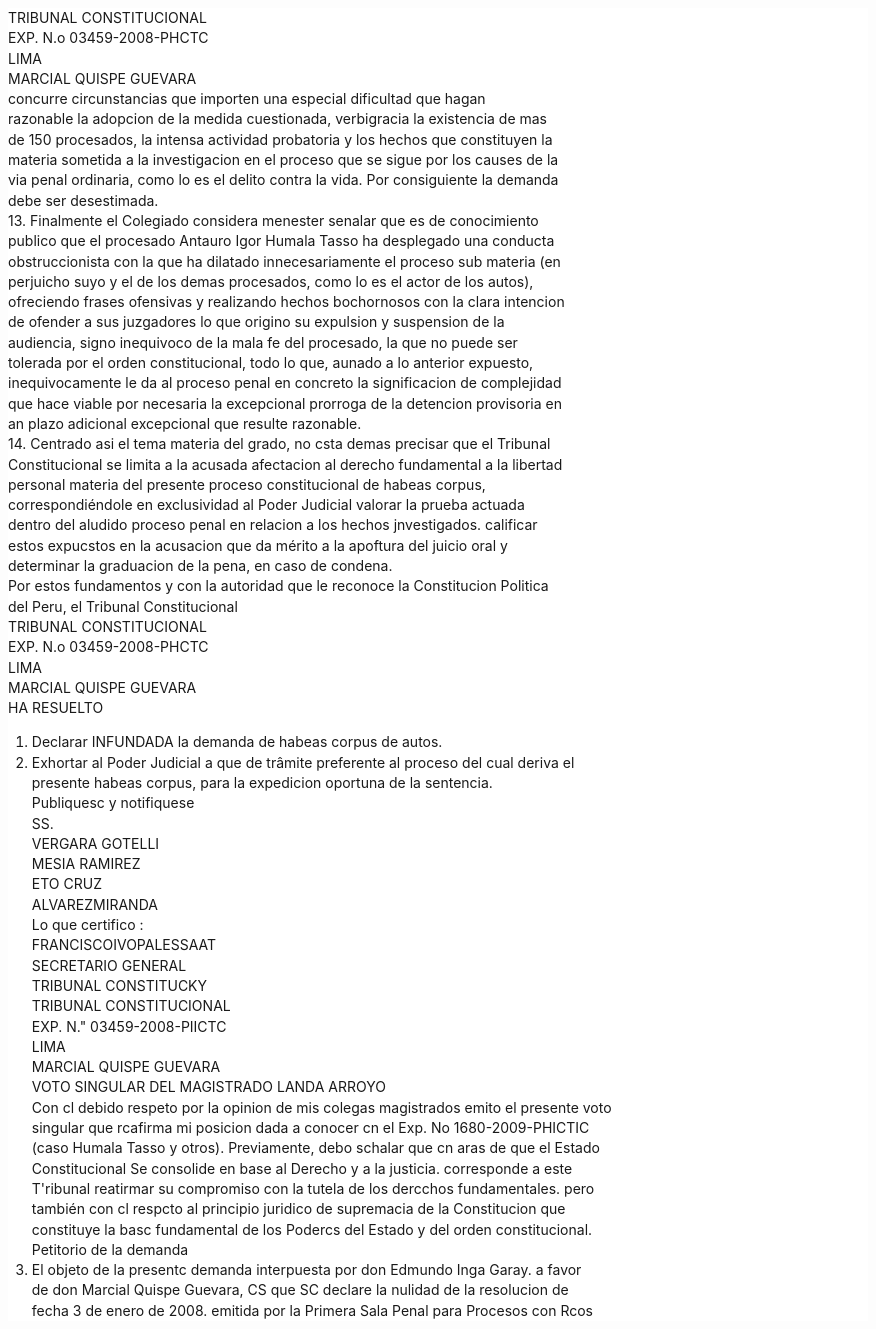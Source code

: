 TRIBUNAL CONSTITUCIONAL  
EXP. N.o 03459-2008-PHCTC  
LIMA  
MARCIAL QUISPE GUEVARA  
concurre circunstancias que importen una especial dificultad que hagan  
razonable la adopcion de la medida cuestionada, verbigracia la existencia de mas  
de 150 procesados, la intensa actividad probatoria y los hechos que constituyen la  
materia sometida a la investigacion en el proceso que se sigue por los causes de la  
via penal ordinaria, como lo es el delito contra la vida. Por consiguiente la demanda  
debe ser desestimada.  
13. Finalmente el Colegiado considera menester senalar que es de conocimiento  
publico que el procesado Antauro Igor Humala Tasso ha desplegado una conducta  
obstruccionista con la que ha dilatado innecesariamente el proceso sub materia (en  
perjuicho suyo y el de los demas procesados, como lo es el actor de los autos),  
ofreciendo frases ofensivas y realizando hechos bochornosos con la clara intencion  
de ofender a sus juzgadores lo que origino su expulsion y suspension de la  
audiencia, signo inequivoco de la mala fe del procesado, la que no puede ser  
tolerada por el orden constitucional, todo lo que, aunado a lo anterior expuesto,  
inequivocamente le da al proceso penal en concreto la significacion de complejidad  
que hace viable por necesaria la excepcional prorroga de la detencion provisoria en  
an plazo adicional excepcional que resulte razonable.  
14. Centrado asi el tema materia del grado, no csta demas precisar que el Tribunal  
Constitucional se limita a la acusada afectacion al derecho fundamental a la libertad  
personal materia del presente proceso constitucional de habeas corpus,  
correspondiéndole en exclusividad al Poder Judicial valorar la prueba actuada  
dentro del aludido proceso penal en relacion a los hechos jnvestigados. calificar  
estos expucstos en la acusacion que da mérito a la apoftura del juicio oral y  
determinar la graduacion de la pena, en caso de condena.  
Por estos fundamentos y con la autoridad que le reconoce la Constitucion Politica  
del Peru, el Tribunal Constitucional  
TRIBUNAL CONSTITUCIONAL  
EXP. N.o 03459-2008-PHCTC  
LIMA  
MARCIAL QUISPE GUEVARA  
HA RESUELTO  
1. Declarar INFUNDADA la demanda de habeas corpus de autos.  
2. Exhortar al Poder Judicial a que de trâmite preferente al proceso del cual deriva el  
presente habeas corpus, para la expedicion oportuna de la sentencia.  
Publiquesc y notifiquese  
SS.  
VERGARA GOTELLI  
MESIA RAMIREZ  
ETO CRUZ  
ALVAREZMIRANDA  
Lo que certifico :  
FRANCISCOIVOPALESSAAT  
SECRETARIO GENERAL  
TRIBUNAL CONSTITUCKY  
TRIBUNAL CONSTITUCIONAL  
EXP. N." 03459-2008-PIICTC  
LIMA  
MARCIAL QUISPE GUEVARA  
VOTO SINGULAR DEL MAGISTRADO LANDA ARROYO  
Con cl debido respeto por la opinion de mis colegas magistrados emito el presente voto  
singular que rcafirma mi posicion dada a conocer cn el Exp. No 1680-2009-PHICTIC  
(caso Humala Tasso y otros). Previamente, debo schalar que cn aras de que el Estado  
Constitucional Se consolide en base al Derecho y a la justicia. corresponde a este  
T'ribunal reatirmar su compromiso con la tutela de los dercchos fundamentales. pero  
también con cl respcto al principio juridico de supremacia de la Constitucion que  
constituye la basc fundamental de los Podercs del Estado y del orden constitucional.  
Petitorio de la demanda  
1. El objeto de la presentc demanda interpuesta por don Edmundo Inga Garay. a favor  
de don Marcial Quispe Guevara, CS que SC declare la nulidad de la resolucion de  
fecha 3 de enero de 2008. emitida por la Primera Sala Penal para Procesos con Rcos  